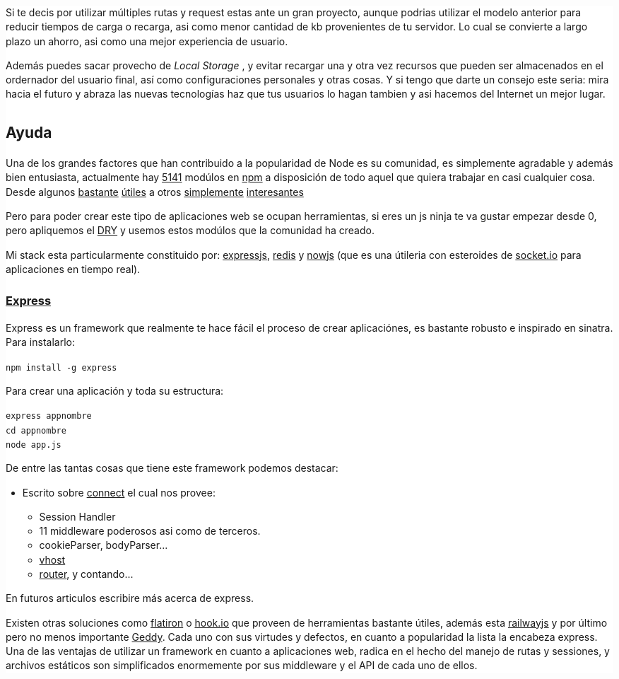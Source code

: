 Si te decis por utilizar múltiples rutas y request estas ante un gran proyecto, aunque podrias utilizar el modelo anterior para reducir tiempos de carga o recarga, asi como menor cantidad de kb provenientes de tu servidor. Lo cual se convierte a largo plazo un ahorro, asi como una mejor experiencia de usuario.

Además puedes sacar provecho de _Local Storage_ , y evitar recargar una y otra vez recursos que pueden ser almacenados en el ordernador del usuario final, así como configuraciones personales y otras cosas. Y si tengo que darte un consejo este seria: mira hacia el futuro y abraza las nuevas tecnologías haz que tus usuarios lo hagan tambien y asi hacemos del Internet un mejor lugar. 

## Ayuda

Una de los grandes factores que han contribuido a la popularidad de Node es su comunidad, es simplemente agradable y además bien entusiasta, actualmente hay [5141][14] modúlos en [npm][14] a disposición de todo aquel que quiera trabajar en casi cualquier cosa. Desde algunos [bastante][16]  [útiles][15] a otros [simplemente][18]  [interesantes][17]

Pero para poder crear este tipo de aplicaciones web se ocupan herramientas, si eres un js ninja te va gustar empezar desde 0, pero apliquemos el [DRY](http://en.wikipedia.org/wiki/Don't_repeat_yourself "No repitas tú mismo") y usemos estos modúlos que la comunidad ha creado.


Mi stack esta particularmente constituido por: [expressjs](http://expressjs.org), [redis](https://github.com/mranney/node_redis/) y [nowjs](http//nowjs.orgs) (que es una útileria con esteroides de [socket.io](https://github.com/LearnBoost/Socket.IO) para aplicaciones en tiempo real). 

### [Express](http://expressjs.org)

Express es un framework que realmente te hace fácil el proceso de crear aplicaciónes, es bastante robusto e inspirado en sinatra. Para instalarlo:

    npm install -g express

Para crear una aplicación y toda su estructura:
  
    express appnombre
    cd appnombre
    node app.js

De entre las tantas cosas que tiene este framework podemos destacar:

- Escrito sobre [connect](http://senchalabs.github.com/connect) el cual nos provee:

  - Session Handler
  - 11 middleware poderosos asi como de terceros.
  - cookieParser, bodyParser...
  - [vhost](http://senchalabs.github.com/connect/middleware-vhost.html)
  - [router](http://senchalabs.github.com/connect/middleware-router.html), y contando...

En futuros articulos escribire más acerca de express.

Existen otras soluciones como [flatiron](http://github.com/flatiron) o [hook.io](http://github.com/hookio) que proveen de herramientas bastante útiles, además esta [railwayjs](http://railwayjs.com) y por último pero no menos importante [Geddy](http://geddyjs.org/). Cada uno con sus virtudes y defectos, en cuanto a popularidad la lista la encabeza express. 
Una de las ventajas de utilizar un framework en cuanto a aplicaciones web, radica en el hecho del manejo de rutas y sessiones, y archivos estáticos son simplificados enormemente por sus middleware y el API de cada uno de ellos. 


[1]: http://nodejs.org "Página Oficial"
[2]: http://github.com/numbus-org "Mi proyecto"
[4]: https://twitter.com/#!/search?q=node.js "Twitter search"
[3]: http://www.google.com/trends?q=node.js  "Google Trends"
[5]: http://www.indeed.com/q-Node-Js-jobs.html "Jobs"
[6]: http://www.guardian.co.uk/technology/blog/2011/nov/09/programming-microsoft "Articulo de el guardian"
[7]: http://blogs.msdn.com/b/interoperability/archive/2011/06/23/microsoft-working-with-joyent-and-the-node-community-to-bring-node-js-to-windows.aspx "En Microsoft"
[8]: http://www.readwriteweb.com/hack/2011/06/microsoft-is-helping-joyent-po.php "En RWW"
[9]: http://www.joyent.com/ "Joyent"
[10]: http://www.nodehispano.com/2011/11/como-instalar-node-js-en-mac-os-x-lion-nodejs/ "Instalando en MacOS"
[11]: http://www.nodehispano.com/2011/11/como-instalar-node-js-en-ubuntu-linux-nodejs/ "Instalando en  Ubuntu"
[12]: http://nodejs.org/dist/v0.6.2/node-v0.6.2.msi "*.msi installer"
[13]: http://www.sublimetext.com  "Sublime text"
[14]: http://search.npmjs.org/#/_browse/all "npm search"
[15]: https://github.com/hookio "Hook.io"
[16]: https://github.com/felixge/node-graphite "node-graphite"
[17]: https://github.com/visionmedia/term-canvas "term-canvas"
[18]: https://github.com/nodejitsu/kohai "kohai"
